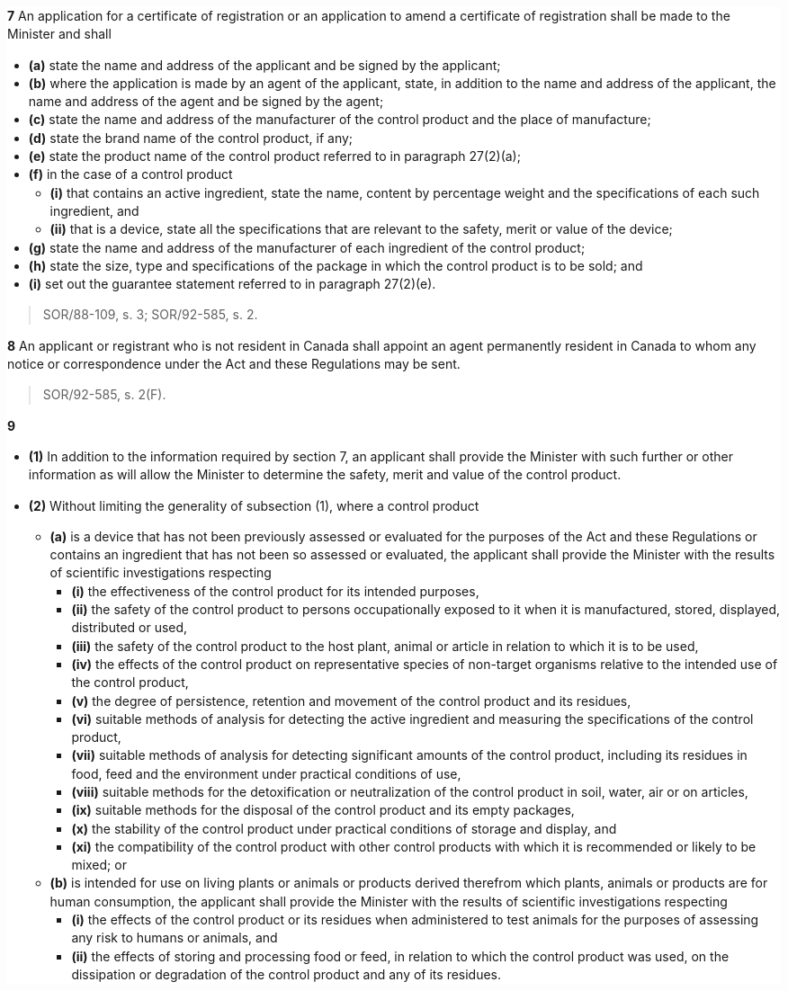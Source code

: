 **7** An application for a certificate of registration or an application to amend a certificate of registration shall be made to the Minister and shall
- **(a)** state the name and address of the applicant and be signed by the applicant;
- **(b)** where the application is made by an agent of the applicant, state, in addition to the name and address of the applicant, the name and address of the agent and be signed by the agent;
- **(c)** state the name and address of the manufacturer of the control product and the place of manufacture;
- **(d)** state the brand name of the control product, if any;
- **(e)** state the product name of the control product referred to in paragraph 27(2)(a);
- **(f)** in the case of a control product
	- **(i)** that contains an active ingredient, state the name, content by percentage weight and the specifications of each such ingredient, and
	- **(ii)** that is a device, state all the specifications that are relevant to the safety, merit or value of the device;
- **(g)** state the name and address of the manufacturer of each ingredient of the control product;
- **(h)** state the size, type and specifications of the package in which the control product is to be sold; and
- **(i)** set out the guarantee statement referred to in paragraph 27(2)(e).
> SOR/88-109, s. 3; SOR/92-585, s. 2.




**8** An applicant or registrant who is not resident in Canada shall appoint an agent permanently resident in Canada to whom any notice or correspondence under the Act and these Regulations may be sent.
> SOR/92-585, s. 2(F).




**9** 

- **(1)** In addition to the information required by section 7, an applicant shall provide the Minister with such further or other information as will allow the Minister to determine the safety, merit and value of the control product.

- **(2)** Without limiting the generality of subsection (1), where a control product
	- **(a)** is a device that has not been previously assessed or evaluated for the purposes of the Act and these Regulations or contains an ingredient that has not been so assessed or evaluated, the applicant shall provide the Minister with the results of scientific investigations respecting
		- **(i)** the effectiveness of the control product for its intended purposes,
		- **(ii)** the safety of the control product to persons occupationally exposed to it when it is manufactured, stored, displayed, distributed or used,
		- **(iii)** the safety of the control product to the host plant, animal or article in relation to which it is to be used,
		- **(iv)** the effects of the control product on representative species of non-target organisms relative to the intended use of the control product,
		- **(v)** the degree of persistence, retention and movement of the control product and its residues,
		- **(vi)** suitable methods of analysis for detecting the active ingredient and measuring the specifications of the control product,
		- **(vii)** suitable methods of analysis for detecting significant amounts of the control product, including its residues in food, feed and the environment under practical conditions of use,
		- **(viii)** suitable methods for the detoxification or neutralization of the control product in soil, water, air or on articles,
		- **(ix)** suitable methods for the disposal of the control product and its empty packages,
		- **(x)** the stability of the control product under practical conditions of storage and display, and
		- **(xi)** the compatibility of the control product with other control products with which it is recommended or likely to be mixed; or
	- **(b)** is intended for use on living plants or animals or products derived therefrom which plants, animals or products are for human consumption, the applicant shall provide the Minister with the results of scientific investigations respecting
		- **(i)** the effects of the control product or its residues when administered to test animals for the purposes of assessing any risk to humans or animals, and
		- **(ii)** the effects of storing and processing food or feed, in relation to which the control product was used, on the dissipation or degradation of the control product and any of its residues.
